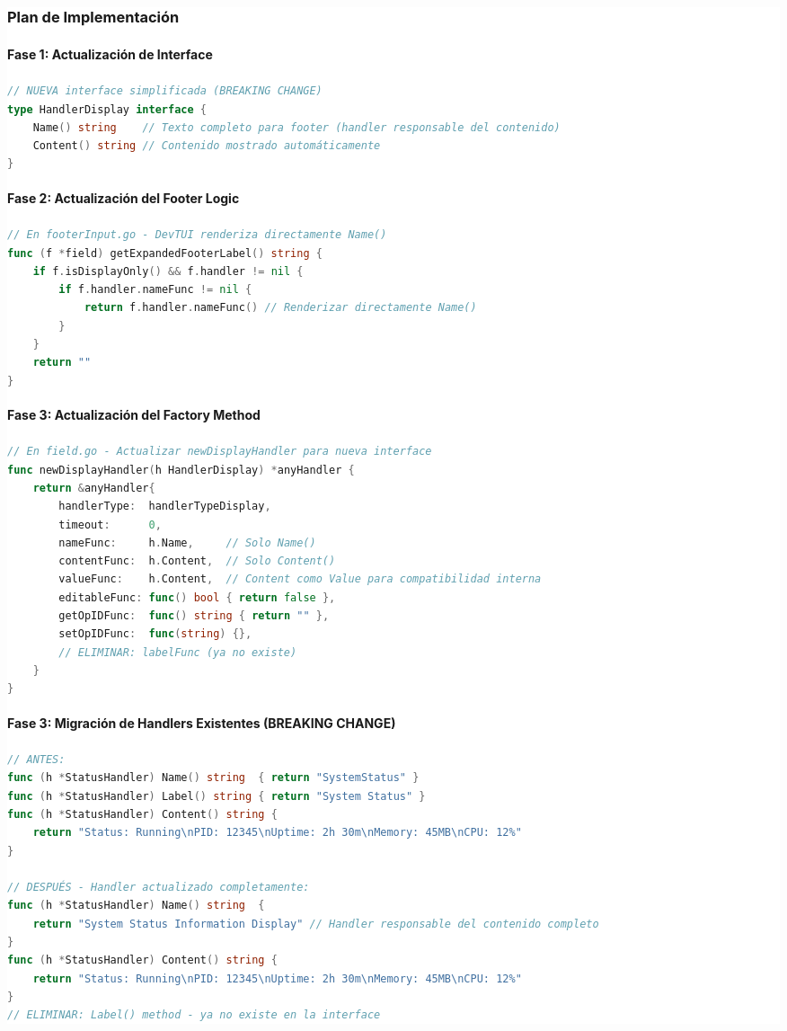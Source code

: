 ### Plan de Implementación

#### Fase 1: Actualización de Interface
```go
// NUEVA interface simplificada (BREAKING CHANGE)
type HandlerDisplay interface {
    Name() string    // Texto completo para footer (handler responsable del contenido)
    Content() string // Contenido mostrado automáticamente
}
```

#### Fase 2: Actualización del Footer Logic
```go
// En footerInput.go - DevTUI renderiza directamente Name()
func (f *field) getExpandedFooterLabel() string {
    if f.isDisplayOnly() && f.handler != nil {
        if f.handler.nameFunc != nil {
            return f.handler.nameFunc() // Renderizar directamente Name()
        }
    }
    return ""
}
```

#### Fase 3: Actualización del Factory Method
```go
// En field.go - Actualizar newDisplayHandler para nueva interface
func newDisplayHandler(h HandlerDisplay) *anyHandler {
    return &anyHandler{
        handlerType:  handlerTypeDisplay,
        timeout:      0,
        nameFunc:     h.Name,     // Solo Name()
        contentFunc:  h.Content,  // Solo Content()
        valueFunc:    h.Content,  // Content como Value para compatibilidad interna
        editableFunc: func() bool { return false },
        getOpIDFunc:  func() string { return "" },
        setOpIDFunc:  func(string) {},
        // ELIMINAR: labelFunc (ya no existe)
    }
}
```

#### Fase 3: Migración de Handlers Existentes (BREAKING CHANGE)
```go
// ANTES:
func (h *StatusHandler) Name() string  { return "SystemStatus" }
func (h *StatusHandler) Label() string { return "System Status" }
func (h *StatusHandler) Content() string {
    return "Status: Running\nPID: 12345\nUptime: 2h 30m\nMemory: 45MB\nCPU: 12%"
}

// DESPUÉS - Handler actualizado completamente:
func (h *StatusHandler) Name() string  { 
    return "System Status Information Display" // Handler responsable del contenido completo
}
func (h *StatusHandler) Content() string {
    return "Status: Running\nPID: 12345\nUptime: 2h 30m\nMemory: 45MB\nCPU: 12%"
}
// ELIMINAR: Label() method - ya no existe en la interface
```
